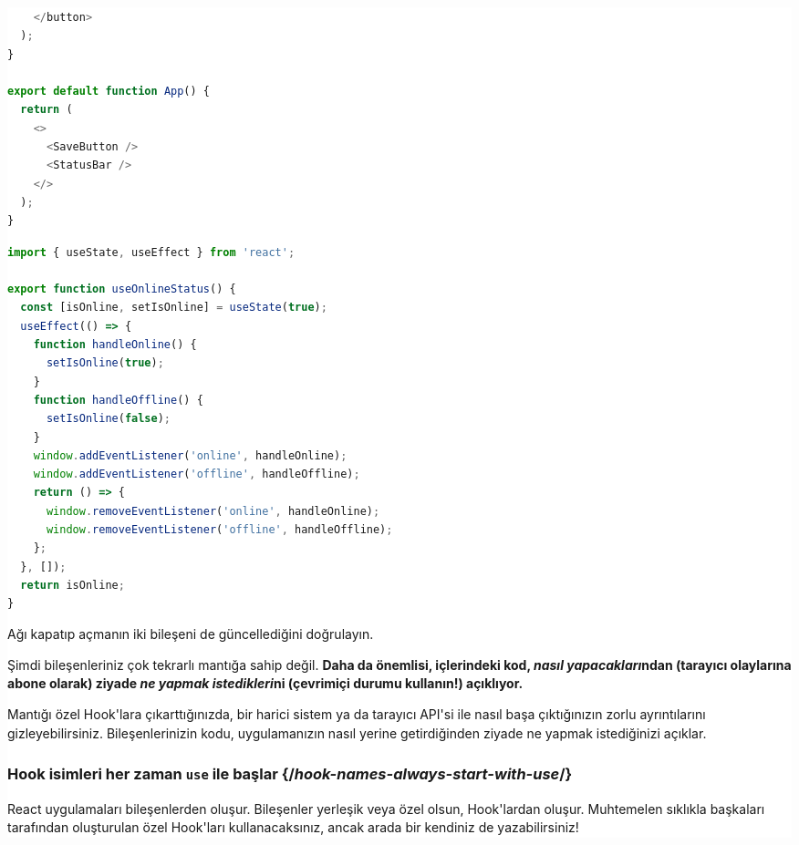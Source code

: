 ```js
    </button>
  );
}

export default function App() {
  return (
    <>
      <SaveButton />
      <StatusBar />
    </>
  );
}
```

```js src/useOnlineStatus.js
import { useState, useEffect } from 'react';

export function useOnlineStatus() {
  const [isOnline, setIsOnline] = useState(true);
  useEffect(() => {
    function handleOnline() {
      setIsOnline(true);
    }
    function handleOffline() {
      setIsOnline(false);
    }
    window.addEventListener('online', handleOnline);
    window.addEventListener('offline', handleOffline);
    return () => {
      window.removeEventListener('online', handleOnline);
      window.removeEventListener('offline', handleOffline);
    };
  }, []);
  return isOnline;
}
```

</Sandpack>

Ağı kapatıp açmanın iki bileşeni de güncellediğini doğrulayın.

Şimdi bileşenleriniz çok tekrarlı mantığa sahip değil. **Daha da önemlisi, içlerindeki kod, *nasıl yapacakları*ndan (tarayıcı olaylarına abone olarak) ziyade *ne yapmak istedikleri*ni (çevrimiçi durumu kullanın!) açıklıyor.**

Mantığı özel Hook'lara çıkarttığınızda, bir harici sistem ya da tarayıcı API'si ile nasıl başa çıktığınızın zorlu ayrıntılarını gizleyebilirsiniz. Bileşenlerinizin kodu, uygulamanızın nasıl yerine getirdiğinden ziyade ne yapmak istediğinizi açıklar.

### Hook isimleri her zaman `use` ile başlar {/*hook-names-always-start-with-use*/}

React uygulamaları bileşenlerden oluşur. Bileşenler yerleşik veya özel olsun, Hook'lardan oluşur. Muhtemelen sıklıkla başkaları tarafından oluşturulan özel Hook'ları kullanacaksınız, ancak arada bir kendiniz de yazabilirsiniz!
